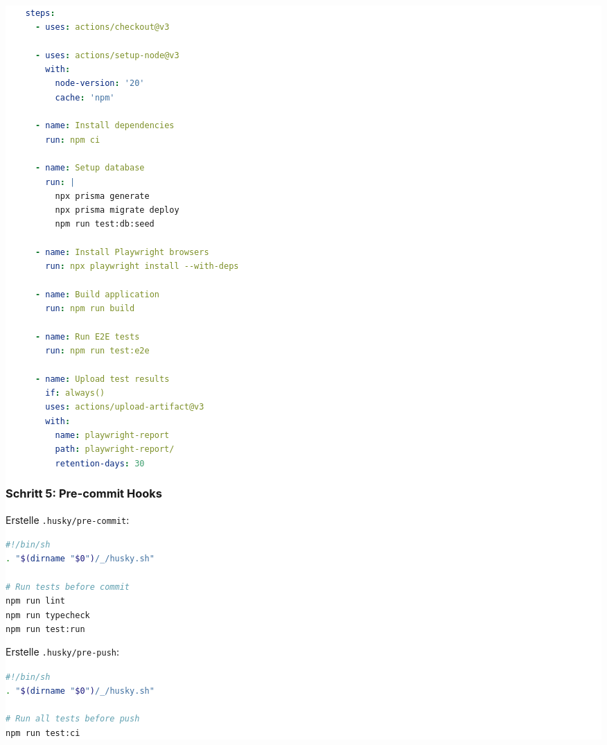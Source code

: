 ```yaml
    steps:
      - uses: actions/checkout@v3
      
      - uses: actions/setup-node@v3
        with:
          node-version: '20'
          cache: 'npm'
      
      - name: Install dependencies
        run: npm ci
      
      - name: Setup database
        run: |
          npx prisma generate
          npx prisma migrate deploy
          npm run test:db:seed
      
      - name: Install Playwright browsers
        run: npx playwright install --with-deps
      
      - name: Build application
        run: npm run build
      
      - name: Run E2E tests
        run: npm run test:e2e
      
      - name: Upload test results
        if: always()
        uses: actions/upload-artifact@v3
        with:
          name: playwright-report
          path: playwright-report/
          retention-days: 30
```

### Schritt 5: Pre-commit Hooks
Erstelle `.husky/pre-commit`:

```bash
#!/bin/sh
. "$(dirname "$0")/_/husky.sh"

# Run tests before commit
npm run lint
npm run typecheck
npm run test:run
```

Erstelle `.husky/pre-push`:

```bash
#!/bin/sh
. "$(dirname "$0")/_/husky.sh"

# Run all tests before push
npm run test:ci
```
